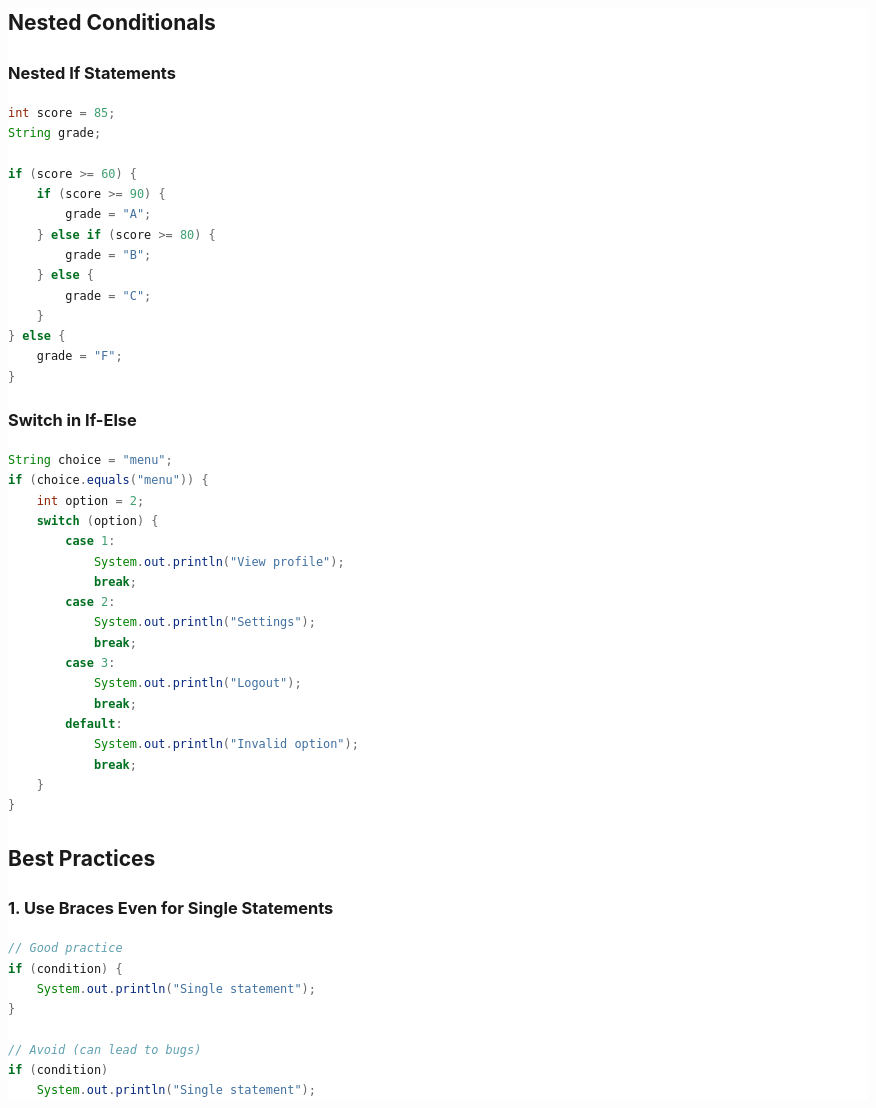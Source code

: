## Nested Conditionals

### Nested If Statements

```java
int score = 85;
String grade;

if (score >= 60) {
    if (score >= 90) {
        grade = "A";
    } else if (score >= 80) {
        grade = "B";
    } else {
        grade = "C";
    }
} else {
    grade = "F";
}
```

### Switch in If-Else

```java
String choice = "menu";
if (choice.equals("menu")) {
    int option = 2;
    switch (option) {
        case 1:
            System.out.println("View profile");
            break;
        case 2:
            System.out.println("Settings");
            break;
        case 3:
            System.out.println("Logout");
            break;
        default:
            System.out.println("Invalid option");
            break;
    }
}
```

## Best Practices

### 1. Use Braces Even for Single Statements

```java
// Good practice
if (condition) {
    System.out.println("Single statement");
}

// Avoid (can lead to bugs)
if (condition)
    System.out.println("Single statement");
```
